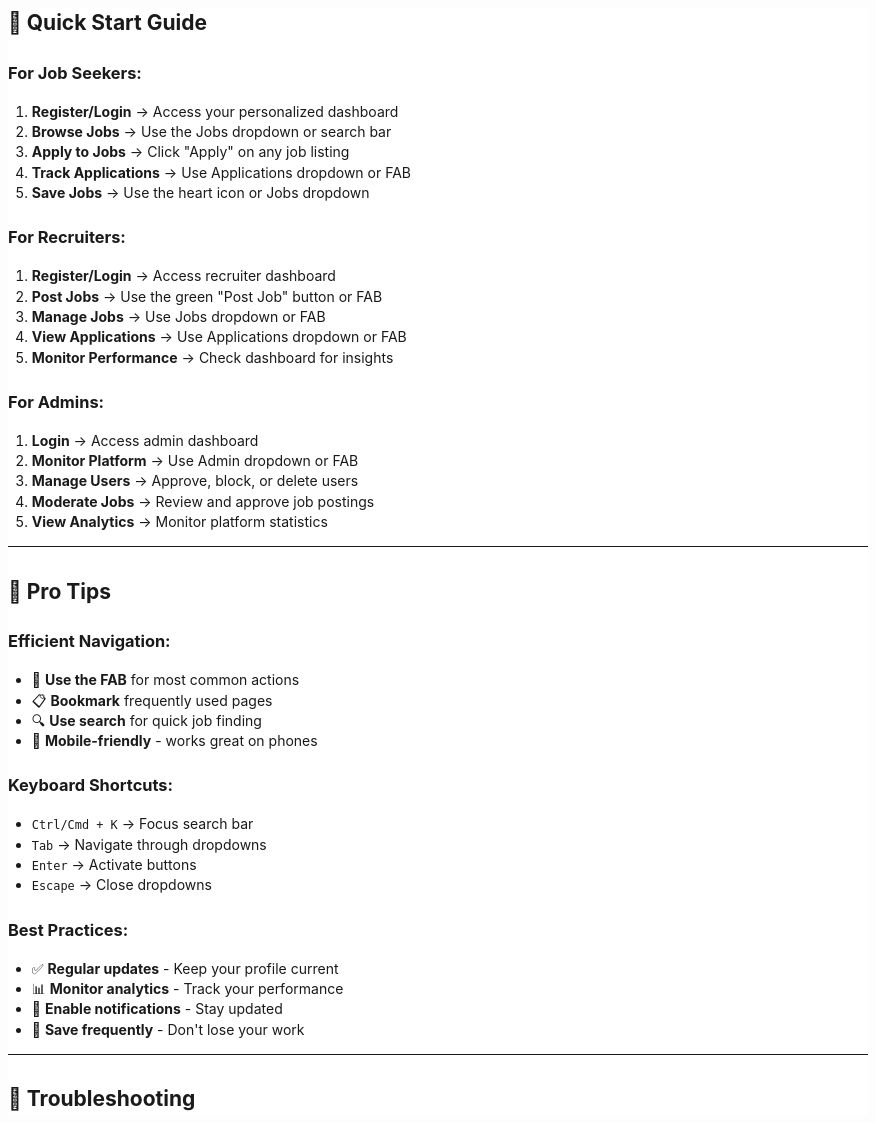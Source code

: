 
## 🚀 **Quick Start Guide**

### **For Job Seekers:**
1. **Register/Login** → Access your personalized dashboard
2. **Browse Jobs** → Use the Jobs dropdown or search bar
3. **Apply to Jobs** → Click "Apply" on any job listing
4. **Track Applications** → Use Applications dropdown or FAB
5. **Save Jobs** → Use the heart icon or Jobs dropdown

### **For Recruiters:**
1. **Register/Login** → Access recruiter dashboard
2. **Post Jobs** → Use the green "Post Job" button or FAB
3. **Manage Jobs** → Use Jobs dropdown or FAB
4. **View Applications** → Use Applications dropdown or FAB
5. **Monitor Performance** → Check dashboard for insights

### **For Admins:**
1. **Login** → Access admin dashboard
2. **Monitor Platform** → Use Admin dropdown or FAB
3. **Manage Users** → Approve, block, or delete users
4. **Moderate Jobs** → Review and approve job postings
5. **View Analytics** → Monitor platform statistics

---

## 🎯 **Pro Tips**

### **Efficient Navigation:**
- 🎯 **Use the FAB** for most common actions
- 📋 **Bookmark** frequently used pages
- 🔍 **Use search** for quick job finding
- 📱 **Mobile-friendly** - works great on phones

### **Keyboard Shortcuts:**
- `Ctrl/Cmd + K` → Focus search bar
- `Tab` → Navigate through dropdowns
- `Enter` → Activate buttons
- `Escape` → Close dropdowns

### **Best Practices:**
- ✅ **Regular updates** - Keep your profile current
- 📊 **Monitor analytics** - Track your performance
- 🔔 **Enable notifications** - Stay updated
- 💾 **Save frequently** - Don't lose your work

---

## 🔧 **Troubleshooting**
